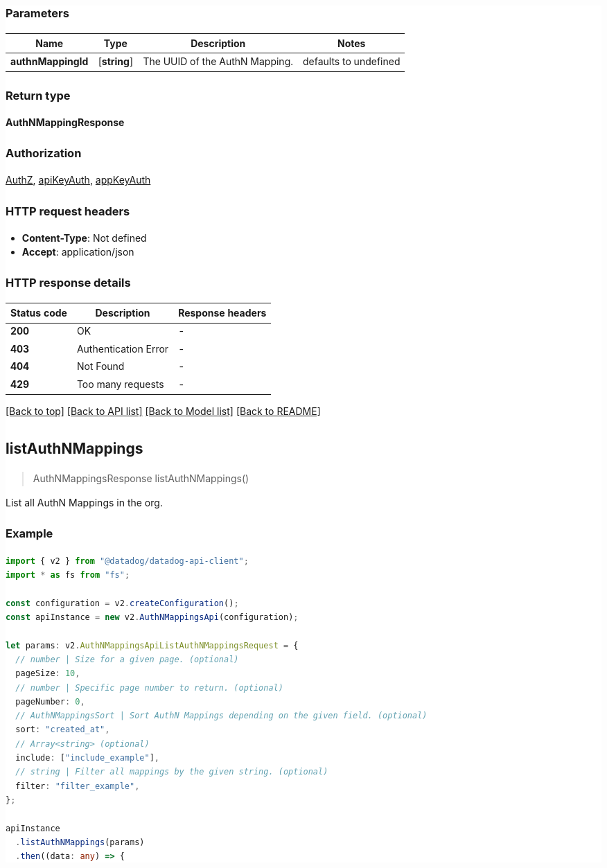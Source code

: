 ### Parameters

| Name               | Type         | Description                    | Notes                 |
| ------------------ | ------------ | ------------------------------ | --------------------- |
| **authnMappingId** | [**string**] | The UUID of the AuthN Mapping. | defaults to undefined |

### Return type

**AuthNMappingResponse**

### Authorization

[AuthZ](README.md#AuthZ), [apiKeyAuth](README.md#apiKeyAuth), [appKeyAuth](README.md#appKeyAuth)

### HTTP request headers

- **Content-Type**: Not defined
- **Accept**: application/json

### HTTP response details

| Status code | Description          | Response headers |
| ----------- | -------------------- | ---------------- |
| **200**     | OK                   | -                |
| **403**     | Authentication Error | -                |
| **404**     | Not Found            | -                |
| **429**     | Too many requests    | -                |

[[Back to top]](#) [[Back to API list]](README.md#documentation-for-api-endpoints) [[Back to Model list]](README.md#documentation-for-models) [[Back to README]](README.md)

## **listAuthNMappings**

> AuthNMappingsResponse listAuthNMappings()

List all AuthN Mappings in the org.

### Example

```typescript
import { v2 } from "@datadog/datadog-api-client";
import * as fs from "fs";

const configuration = v2.createConfiguration();
const apiInstance = new v2.AuthNMappingsApi(configuration);

let params: v2.AuthNMappingsApiListAuthNMappingsRequest = {
  // number | Size for a given page. (optional)
  pageSize: 10,
  // number | Specific page number to return. (optional)
  pageNumber: 0,
  // AuthNMappingsSort | Sort AuthN Mappings depending on the given field. (optional)
  sort: "created_at",
  // Array<string> (optional)
  include: ["include_example"],
  // string | Filter all mappings by the given string. (optional)
  filter: "filter_example",
};

apiInstance
  .listAuthNMappings(params)
  .then((data: any) => {
```